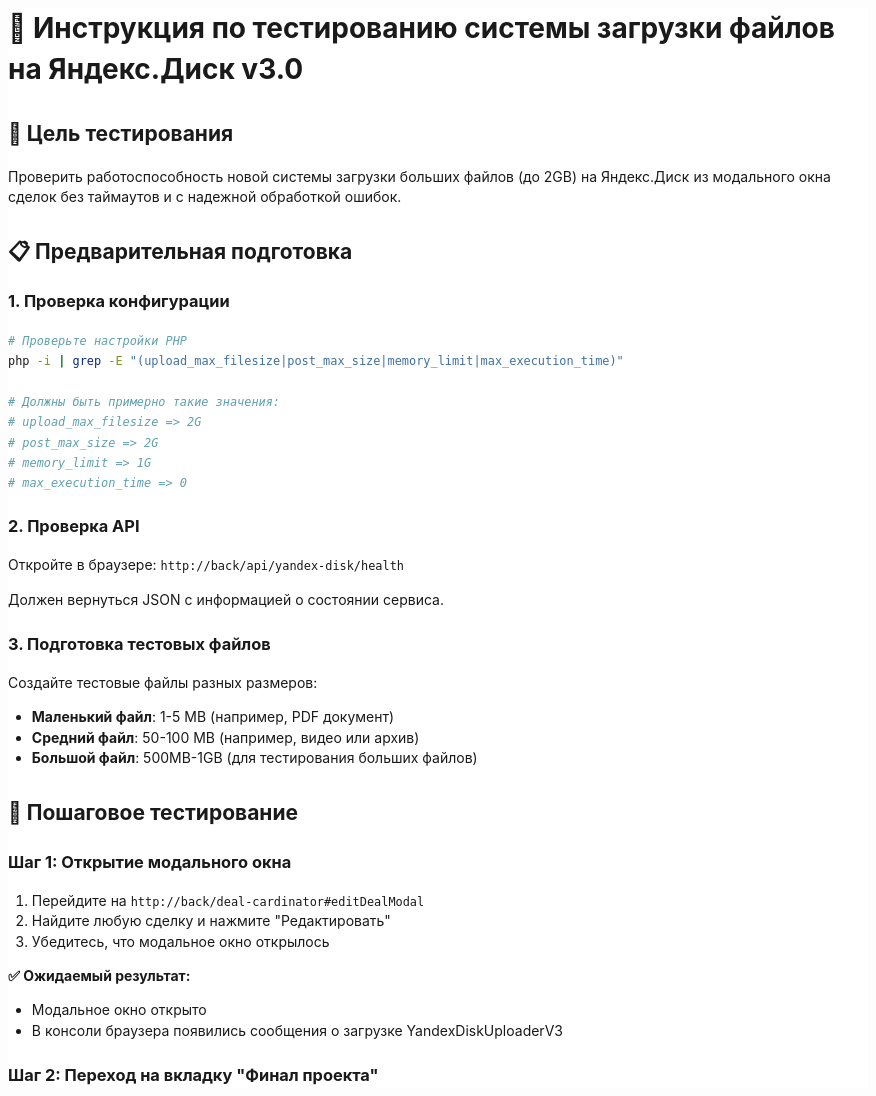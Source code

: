 # 🧪 Инструкция по тестированию системы загрузки файлов на Яндекс.Диск v3.0

## 🎯 Цель тестирования

Проверить работоспособность новой системы загрузки больших файлов (до 2GB) на Яндекс.Диск из модального окна сделок без таймаутов и с надежной обработкой ошибок.

## 📋 Предварительная подготовка

### 1. Проверка конфигурации

```bash
# Проверьте настройки PHP
php -i | grep -E "(upload_max_filesize|post_max_size|memory_limit|max_execution_time)"

# Должны быть примерно такие значения:
# upload_max_filesize => 2G
# post_max_size => 2G  
# memory_limit => 1G
# max_execution_time => 0
```

### 2. Проверка API

Откройте в браузере: `http://back/api/yandex-disk/health`

Должен вернуться JSON с информацией о состоянии сервиса.

### 3. Подготовка тестовых файлов

Создайте тестовые файлы разных размеров:
- **Маленький файл**: 1-5 MB (например, PDF документ)
- **Средний файл**: 50-100 MB (например, видео или архив)
- **Большой файл**: 500MB-1GB (для тестирования больших файлов)

## 🚀 Пошаговое тестирование

### Шаг 1: Открытие модального окна

1. Перейдите на `http://back/deal-cardinator#editDealModal`
2. Найдите любую сделку и нажмите "Редактировать"
3. Убедитесь, что модальное окно открылось

**✅ Ожидаемый результат:** 
- Модальное окно открыто
- В консоли браузера появились сообщения о загрузке YandexDiskUploaderV3

### Шаг 2: Переход на вкладку "Финал проекта"

